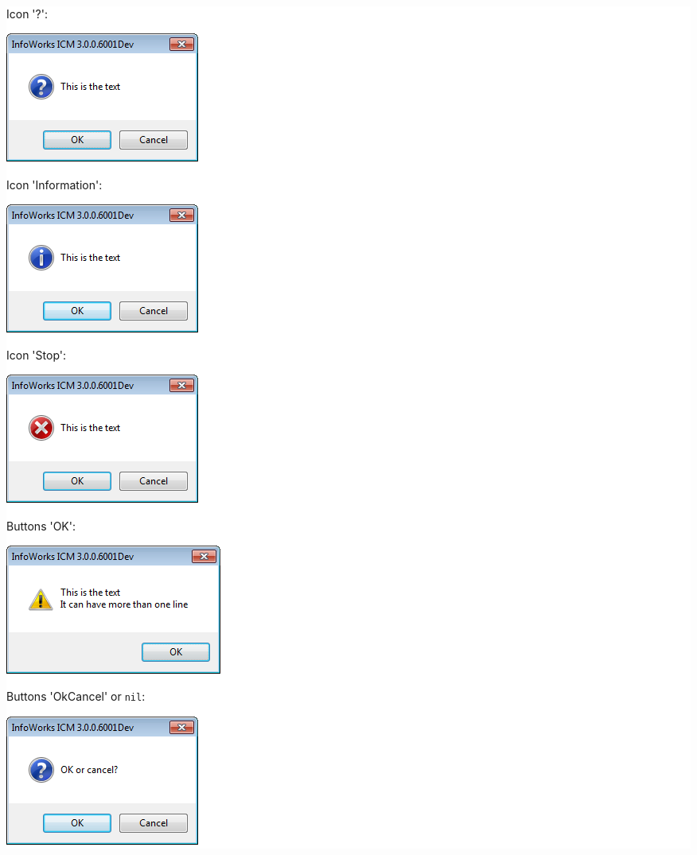 Icon '?':

![!](./images/MessageBox2.png)

Icon 'Information':

![!](./images/MessageBox3.png)

Icon 'Stop':

![!](./images/MessageBox4.png)

Buttons 'OK':

![!](./images/MessageBox5.png)

Buttons 'OkCancel' or `nil`:

![!](./images/MessageBox6.png)
